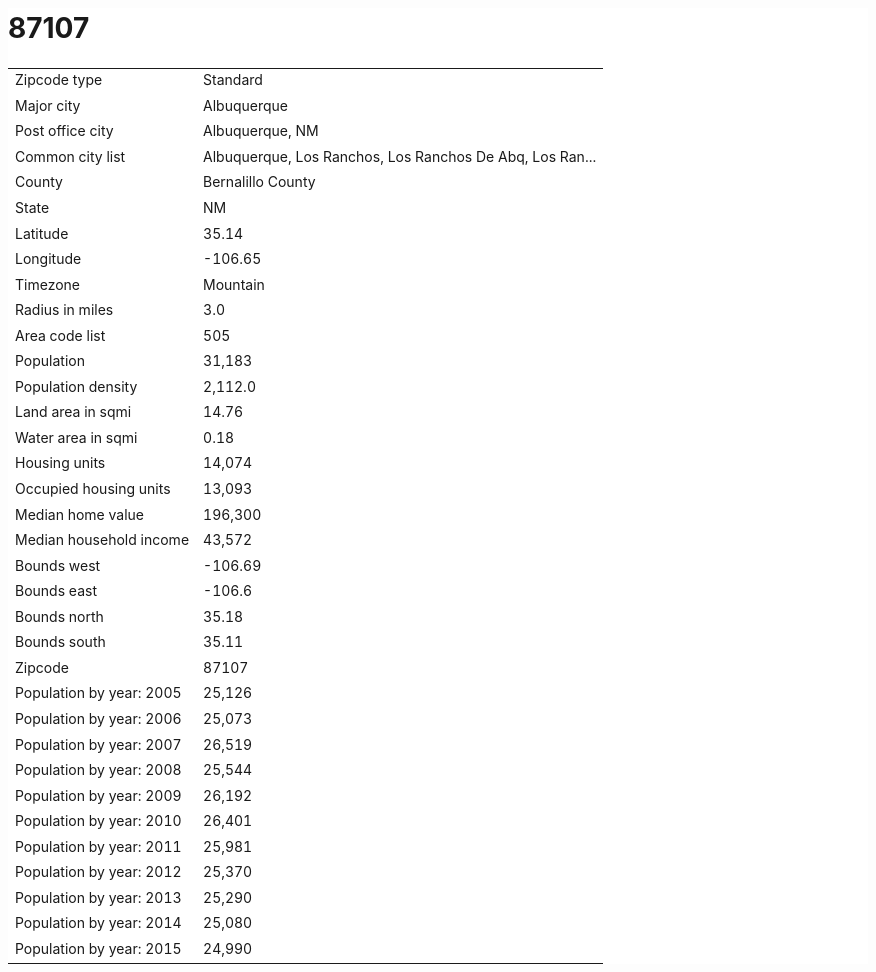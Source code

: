 87107
=====
|||
|--|--|
|Zipcode type|Standard|
|Major city|Albuquerque|
|Post office city|Albuquerque, NM|
|Common city list|Albuquerque, Los Ranchos, Los Ranchos De Abq, Los Ran...|
|County|Bernalillo County|
|State|NM|
|Latitude|35.14|
|Longitude|-106.65|
|Timezone|Mountain|
|Radius in miles|3.0|
|Area code list|505|
|Population|31,183|
|Population density|2,112.0|
|Land area in sqmi|14.76|
|Water area in sqmi|0.18|
|Housing units|14,074|
|Occupied housing units|13,093|
|Median home value|196,300|
|Median household income|43,572|
|Bounds west|-106.69|
|Bounds east|-106.6|
|Bounds north|35.18|
|Bounds south|35.11|
|Zipcode|87107|
|Population by year: 2005|25,126|
|Population by year: 2006|25,073|
|Population by year: 2007|26,519|
|Population by year: 2008|25,544|
|Population by year: 2009|26,192|
|Population by year: 2010|26,401|
|Population by year: 2011|25,981|
|Population by year: 2012|25,370|
|Population by year: 2013|25,290|
|Population by year: 2014|25,080|
|Population by year: 2015|24,990|
